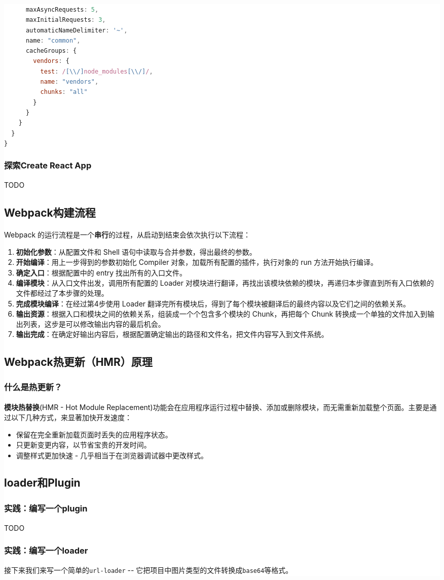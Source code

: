```javascript
      maxAsyncRequests: 5,
      maxInitialRequests: 3,
      automaticNameDelimiter: '~',
      name: "common",
      cacheGroups: {
        vendors: {
          test: /[\\/]node_modules[\\/]/,
          name: "vendors",
          chunks: "all"
        }
      }
    }
  }
}
```

### 探索Create React App

TODO

## Webpack构建流程

Webpack 的运行流程是一个**串行**的过程，从启动到结束会依次执行以下流程：

1. **初始化参数**：从配置文件和 Shell 语句中读取与合并参数，得出最终的参数。
2. **开始编译**：用上一步得到的参数初始化 Compiler 对象，加载所有配置的插件，执行对象的 run 方法开始执行编译。
3. **确定入口**：根据配置中的 entry 找出所有的入口文件。
4. **编译模块**：从入口文件出发，调用所有配置的 Loader 对模块进行翻译，再找出该模块依赖的模块，再递归本步骤直到所有入口依赖的文件都经过了本步骤的处理。
5. **完成模块编译**：在经过第4步使用 Loader 翻译完所有模块后，得到了每个模块被翻译后的最终内容以及它们之间的依赖关系。
6. **输出资源**：根据入口和模块之间的依赖关系，组装成一个个包含多个模块的 Chunk，再把每个 Chunk 转换成一个单独的文件加入到输出列表，这步是可以修改输出内容的最后机会。
7. **输出完成**：在确定好输出内容后，根据配置确定输出的路径和文件名，把文件内容写入到文件系统。

## Webpack热更新（HMR）原理

### 什么是热更新？

**模块热替换**(HMR - Hot Module Replacement)功能会在应用程序运行过程中替换、添加或删除模块，而无需重新加载整个页面。主要是通过以下几种方式，来显著加快开发速度：

- 保留在完全重新加载页面时丢失的应用程序状态。
- 只更新变更内容，以节省宝贵的开发时间。
- 调整样式更加快速 - 几乎相当于在浏览器调试器中更改样式。

## loader和Plugin

### 实践：编写一个plugin

TODO

### 实践：编写一个loader

接下来我们来写一个简单的`url-loader` -- 它把项目中图片类型的文件转换成`base64`等格式。
